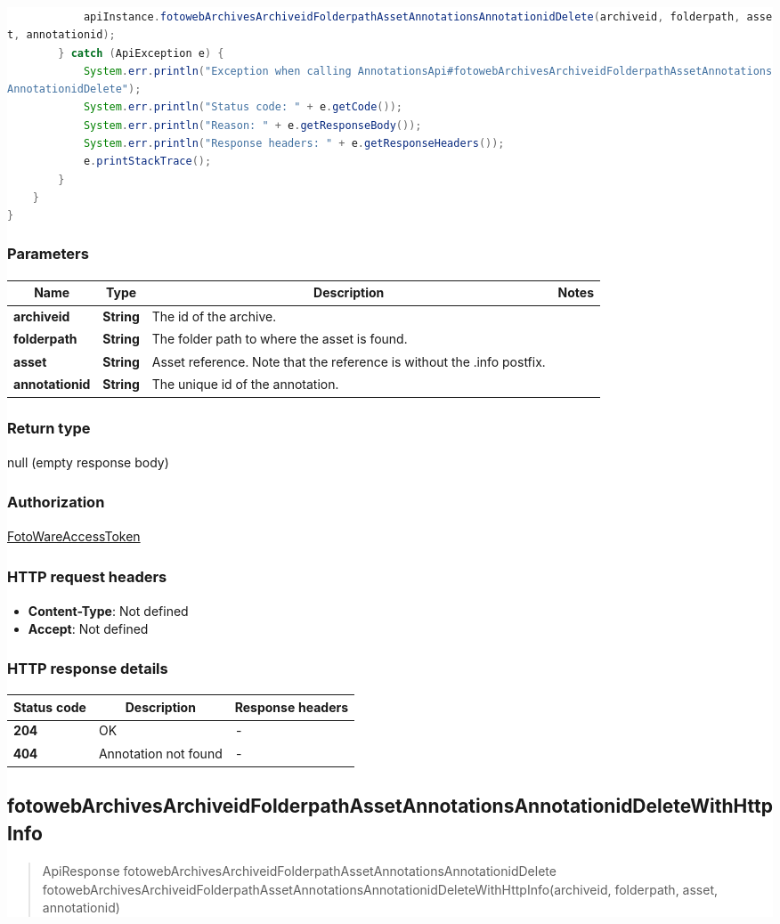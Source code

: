 ```java
            apiInstance.fotowebArchivesArchiveidFolderpathAssetAnnotationsAnnotationidDelete(archiveid, folderpath, asset, annotationid);
        } catch (ApiException e) {
            System.err.println("Exception when calling AnnotationsApi#fotowebArchivesArchiveidFolderpathAssetAnnotationsAnnotationidDelete");
            System.err.println("Status code: " + e.getCode());
            System.err.println("Reason: " + e.getResponseBody());
            System.err.println("Response headers: " + e.getResponseHeaders());
            e.printStackTrace();
        }
    }
}
```

### Parameters


| Name | Type | Description  | Notes |
|------------- | ------------- | ------------- | -------------|
| **archiveid** | **String**| The id of the archive. | |
| **folderpath** | **String**| The folder path to where the asset is found. | |
| **asset** | **String**| Asset reference. Note that the reference is without the .info postfix. | |
| **annotationid** | **String**| The unique id of the annotation. | |

### Return type


null (empty response body)

### Authorization

[FotoWareAccessToken](../README.md#FotoWareAccessToken)

### HTTP request headers

- **Content-Type**: Not defined
- **Accept**: Not defined

### HTTP response details
| Status code | Description | Response headers |
|-------------|-------------|------------------|
| **204** | OK |  -  |
| **404** | Annotation not found |  -  |

## fotowebArchivesArchiveidFolderpathAssetAnnotationsAnnotationidDeleteWithHttpInfo

> ApiResponse<Void> fotowebArchivesArchiveidFolderpathAssetAnnotationsAnnotationidDelete fotowebArchivesArchiveidFolderpathAssetAnnotationsAnnotationidDeleteWithHttpInfo(archiveid, folderpath, asset, annotationid)
